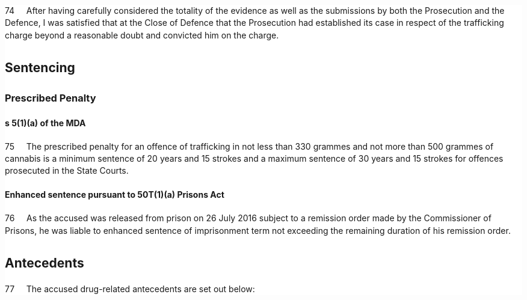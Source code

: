 74     After having carefully considered the totality of the evidence as well as the submissions by both the Prosecution and the Defence, I was satisfied that at the Close of Defence that the Prosecution had established its case in respect of the trafficking charge beyond a reasonable doubt and convicted him on the charge.

## Sentencing

### Prescribed Penalty

#### s 5(1)(a) of the MDA

75     The prescribed penalty for an offence of trafficking in not less than 330 grammes and not more than 500 grammes of cannabis is a minimum sentence of 20 years and 15 strokes and a maximum sentence of 30 years and 15 strokes for offences prosecuted in the State Courts.

#### Enhanced sentence pursuant to 50T(1)(a) Prisons Act

76     As the accused was released from prison on 26 July 2016 subject to a remission order made by the Commissioner of Prisons, he was liable to enhanced sentence of imprisonment term not exceeding the remaining duration of his remission order.

## Antecedents

77     The accused drug-related antecedents are set out below:
